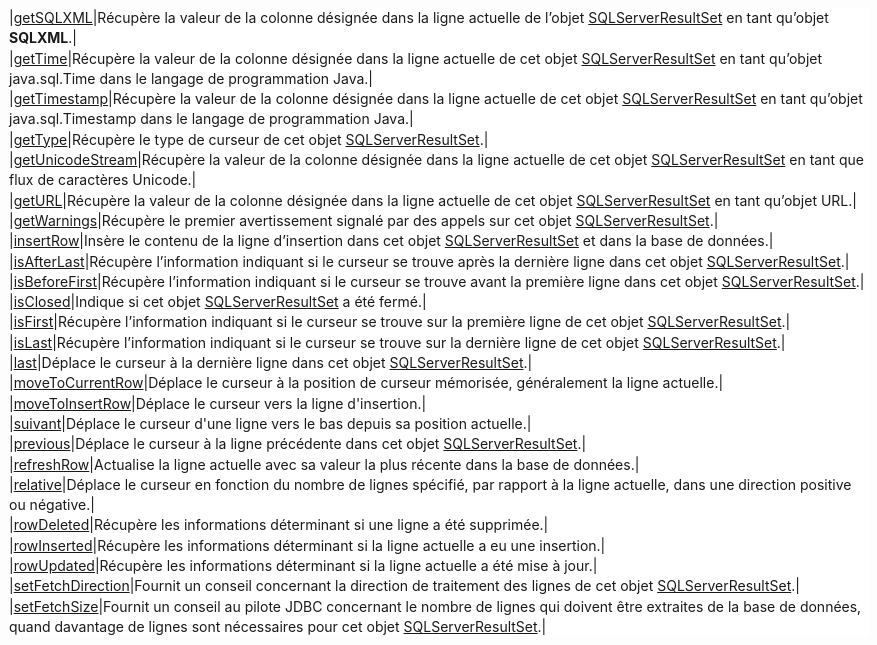 |[getSQLXML](../../../connect/jdbc/reference/getsqlxml-method-sqlserverresultset.md)|Récupère la valeur de la colonne désignée dans la ligne actuelle de l’objet [SQLServerResultSet](../../../connect/jdbc/reference/sqlserverresultset-class.md) en tant qu’objet **SQLXML**.|  
|[getTime](../../../connect/jdbc/reference/gettime-method-sqlserverresultset.md)|Récupère la valeur de la colonne désignée dans la ligne actuelle de cet objet [SQLServerResultSet](../../../connect/jdbc/reference/sqlserverresultset-class.md) en tant qu’objet java.sql.Time dans le langage de programmation Java.|  
|[getTimestamp](../../../connect/jdbc/reference/gettimestamp-method-sqlserverresultset.md)|Récupère la valeur de la colonne désignée dans la ligne actuelle de cet objet [SQLServerResultSet](../../../connect/jdbc/reference/sqlserverresultset-class.md) en tant qu’objet java.sql.Timestamp dans le langage de programmation Java.|  
|[getType](../../../connect/jdbc/reference/gettype-method-sqlserverresultset.md)|Récupère le type de curseur de cet objet [SQLServerResultSet](../../../connect/jdbc/reference/sqlserverresultset-class.md).|  
|[getUnicodeStream](../../../connect/jdbc/reference/getunicodestream-method-sqlserverresultset.md)|Récupère la valeur de la colonne désignée dans la ligne actuelle de cet objet [SQLServerResultSet](../../../connect/jdbc/reference/sqlserverresultset-class.md) en tant que flux de caractères Unicode.|  
|[getURL](../../../connect/jdbc/reference/geturl-method-sqlserverresultset.md)|Récupère la valeur de la colonne désignée dans la ligne actuelle de cet objet [SQLServerResultSet](../../../connect/jdbc/reference/sqlserverresultset-class.md) en tant qu’objet URL.|  
|[getWarnings](../../../connect/jdbc/reference/getwarnings-method-sqlserverresultset.md)|Récupère le premier avertissement signalé par des appels sur cet objet [SQLServerResultSet](../../../connect/jdbc/reference/sqlserverresultset-class.md).|  
|[insertRow](../../../connect/jdbc/reference/insertrow-method-sqlserverresultset.md)|Insère le contenu de la ligne d’insertion dans cet objet [SQLServerResultSet](../../../connect/jdbc/reference/sqlserverresultset-class.md) et dans la base de données.|  
|[isAfterLast](../../../connect/jdbc/reference/isafterlast-method-sqlserverresultset.md)|Récupère l’information indiquant si le curseur se trouve après la dernière ligne dans cet objet [SQLServerResultSet](../../../connect/jdbc/reference/sqlserverresultset-class.md).|  
|[isBeforeFirst](../../../connect/jdbc/reference/isbeforefirst-method-sqlserverresultset.md)|Récupère l’information indiquant si le curseur se trouve avant la première ligne dans cet objet [SQLServerResultSet](../../../connect/jdbc/reference/sqlserverresultset-class.md).|  
|[isClosed](../../../connect/jdbc/reference/isclosed-method-sqlserverresultset.md)|Indique si cet objet [SQLServerResultSet](../../../connect/jdbc/reference/sqlserverresultset-class.md) a été fermé.|  
|[isFirst](../../../connect/jdbc/reference/isfirst-method-sqlserverresultset.md)|Récupère l’information indiquant si le curseur se trouve sur la première ligne de cet objet [SQLServerResultSet](../../../connect/jdbc/reference/sqlserverresultset-class.md).|  
|[isLast](../../../connect/jdbc/reference/islast-method-sqlserverresultset.md)|Récupère l’information indiquant si le curseur se trouve sur la dernière ligne de cet objet [SQLServerResultSet](../../../connect/jdbc/reference/sqlserverresultset-class.md).|  
|[last](../../../connect/jdbc/reference/last-method-sqlserverresultset.md)|Déplace le curseur à la dernière ligne dans cet objet [SQLServerResultSet](../../../connect/jdbc/reference/sqlserverresultset-class.md).|  
|[moveToCurrentRow](../../../connect/jdbc/reference/movetocurrentrow-method-sqlserverresultset.md)|Déplace le curseur à la position de curseur mémorisée, généralement la ligne actuelle.|  
|[moveToInsertRow](../../../connect/jdbc/reference/movetoinsertrow-method-sqlserverresultset.md)|Déplace le curseur vers la ligne d'insertion.|  
|[suivant](../../../connect/jdbc/reference/next-method-sqlserverresultset.md)|Déplace le curseur d'une ligne vers le bas depuis sa position actuelle.|  
|[previous](../../../connect/jdbc/reference/previous-method-sqlserverresultset.md)|Déplace le curseur à la ligne précédente dans cet objet [SQLServerResultSet](../../../connect/jdbc/reference/sqlserverresultset-class.md).|  
|[refreshRow](../../../connect/jdbc/reference/refreshrow-method-sqlserverresultset.md)|Actualise la ligne actuelle avec sa valeur la plus récente dans la base de données.|  
|[relative](../../../connect/jdbc/reference/relative-method-sqlserverresultset.md)|Déplace le curseur en fonction du nombre de lignes spécifié, par rapport à la ligne actuelle, dans une direction positive ou négative.|  
|[rowDeleted](../../../connect/jdbc/reference/rowdeleted-method-sqlserverresultset.md)|Récupère les informations déterminant si une ligne a été supprimée.|  
|[rowInserted](../../../connect/jdbc/reference/rowinserted-method-sqlserverresultset.md)|Récupère les informations déterminant si la ligne actuelle a eu une insertion.|  
|[rowUpdated](../../../connect/jdbc/reference/rowupdated-method-sqlserverresultset.md)|Récupère les informations déterminant si la ligne actuelle a été mise à jour.|  
|[setFetchDirection](../../../connect/jdbc/reference/setfetchdirection-method-sqlserverresultset.md)|Fournit un conseil concernant la direction de traitement des lignes de cet objet [SQLServerResultSet](../../../connect/jdbc/reference/sqlserverresultset-class.md).|  
|[setFetchSize](../../../connect/jdbc/reference/setfetchsize-method-sqlserverresultset.md)|Fournit un conseil au pilote JDBC concernant le nombre de lignes qui doivent être extraites de la base de données, quand davantage de lignes sont nécessaires pour cet objet [SQLServerResultSet](../../../connect/jdbc/reference/sqlserverresultset-class.md).|  
